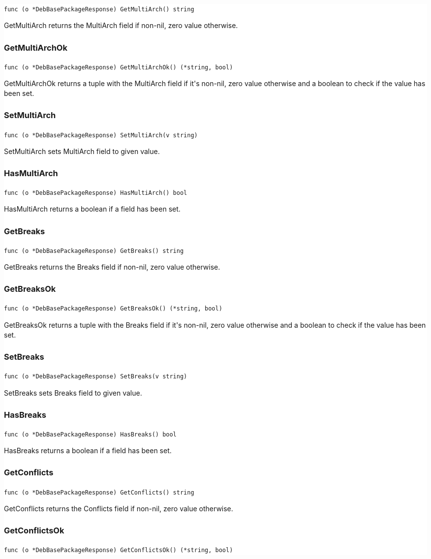 `func (o *DebBasePackageResponse) GetMultiArch() string`

GetMultiArch returns the MultiArch field if non-nil, zero value otherwise.

### GetMultiArchOk

`func (o *DebBasePackageResponse) GetMultiArchOk() (*string, bool)`

GetMultiArchOk returns a tuple with the MultiArch field if it's non-nil, zero value otherwise
and a boolean to check if the value has been set.

### SetMultiArch

`func (o *DebBasePackageResponse) SetMultiArch(v string)`

SetMultiArch sets MultiArch field to given value.

### HasMultiArch

`func (o *DebBasePackageResponse) HasMultiArch() bool`

HasMultiArch returns a boolean if a field has been set.

### GetBreaks

`func (o *DebBasePackageResponse) GetBreaks() string`

GetBreaks returns the Breaks field if non-nil, zero value otherwise.

### GetBreaksOk

`func (o *DebBasePackageResponse) GetBreaksOk() (*string, bool)`

GetBreaksOk returns a tuple with the Breaks field if it's non-nil, zero value otherwise
and a boolean to check if the value has been set.

### SetBreaks

`func (o *DebBasePackageResponse) SetBreaks(v string)`

SetBreaks sets Breaks field to given value.

### HasBreaks

`func (o *DebBasePackageResponse) HasBreaks() bool`

HasBreaks returns a boolean if a field has been set.

### GetConflicts

`func (o *DebBasePackageResponse) GetConflicts() string`

GetConflicts returns the Conflicts field if non-nil, zero value otherwise.

### GetConflictsOk

`func (o *DebBasePackageResponse) GetConflictsOk() (*string, bool)`
